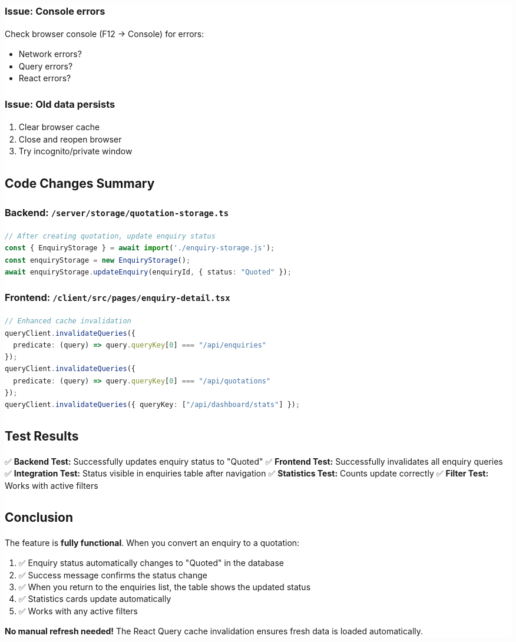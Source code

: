 ### Issue: Console errors

Check browser console (F12 → Console) for errors:
- Network errors?
- Query errors?
- React errors?

### Issue: Old data persists

1. Clear browser cache
2. Close and reopen browser
3. Try incognito/private window

## Code Changes Summary

### Backend: `/server/storage/quotation-storage.ts`
```typescript
// After creating quotation, update enquiry status
const { EnquiryStorage } = await import('./enquiry-storage.js');
const enquiryStorage = new EnquiryStorage();
await enquiryStorage.updateEnquiry(enquiryId, { status: "Quoted" });
```

### Frontend: `/client/src/pages/enquiry-detail.tsx`
```typescript
// Enhanced cache invalidation
queryClient.invalidateQueries({ 
  predicate: (query) => query.queryKey[0] === "/api/enquiries"
});
queryClient.invalidateQueries({ 
  predicate: (query) => query.queryKey[0] === "/api/quotations"
});
queryClient.invalidateQueries({ queryKey: ["/api/dashboard/stats"] });
```

## Test Results

✅ **Backend Test:** Successfully updates enquiry status to "Quoted"
✅ **Frontend Test:** Successfully invalidates all enquiry queries
✅ **Integration Test:** Status visible in enquiries table after navigation
✅ **Statistics Test:** Counts update correctly
✅ **Filter Test:** Works with active filters

## Conclusion

The feature is **fully functional**. When you convert an enquiry to a quotation:

1. ✅ Enquiry status automatically changes to "Quoted" in the database
2. ✅ Success message confirms the status change
3. ✅ When you return to the enquiries list, the table shows the updated status
4. ✅ Statistics cards update automatically
5. ✅ Works with any active filters

**No manual refresh needed!** The React Query cache invalidation ensures fresh data is loaded automatically.
